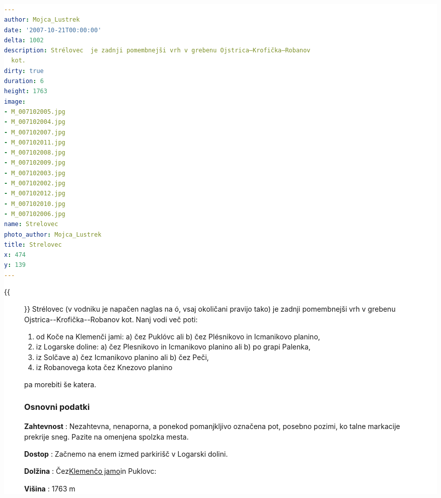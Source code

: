 ```yaml
---
author: Mojca_Lustrek
date: '2007-10-21T00:00:00'
delta: 1002
description: Strélovec  je zadnji pomembnejši vrh v grebenu Ojstrica–Krofička–Robanov
  kot.
dirty: true
duration: 6
height: 1763
image:
- M_007102005.jpg
- M_007102004.jpg
- M_007102007.jpg
- M_007102011.jpg
- M_007102008.jpg
- M_007102009.jpg
- M_007102003.jpg
- M_007102002.jpg
- M_007102012.jpg
- M_007102010.jpg
- M_007102006.jpg
name: Strelovec
photo_author: Mojca_Lustrek
title: Strelovec
x: 474
y: 139
---
```

{{<figure src="../Strelovec/L_007102001.jpg">}} Strélovec (v vodniku je napačen naglas na ó, vsaj okoličani pravijo tako) je zadnji pomembnejši vrh v grebenu Ojstrica--Krofička--Robanov kot. Nanj vodi več poti:

1.  od Koče na Klemenči jami: a) čez Puklóvc ali b) čez Plésnikovo in Icmanikovo planino,
2.  iz Logarske doline: a) čez Plesnikovo in Icmanikovo planino ali b) po grapi Palenka,
3.  iz Solčave a) čez Icmanikovo planino ali b) čez Peči,
4.  iz Robanovega kota čez Knezovo planino

pa morebiti še katera.

### Osnovni podatki

**Zahtevnost**
:   Nezahtevna, nenaporna, a ponekod pomanjkljivo označena pot, posebno pozimi, ko talne markacije prekrije sneg. Pazite na omenjena spolzka mesta.

**Dostop**
:   Začnemo na enem izmed parkirišč v Logarski dolini.

**Dolžina**
:   Čez[Klemenčo jamo](http://www.zaplana.net/Izleti/KlemencaJama/)in Puklovc:

**Višina**
:   1763 m
